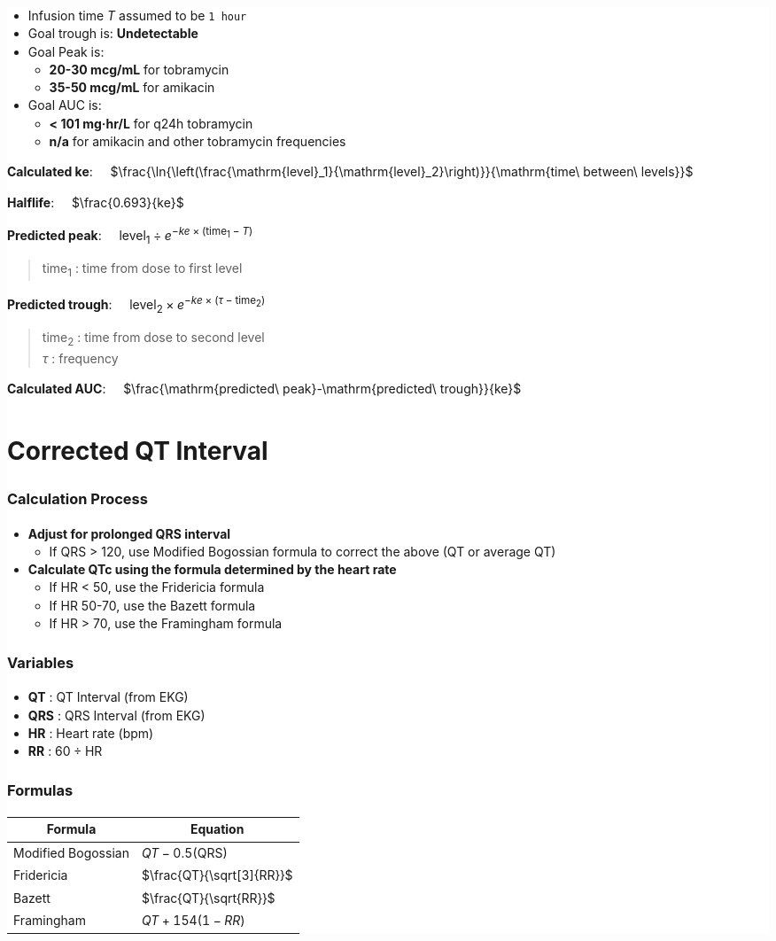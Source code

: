 - Infusion time $T$ assumed to be `1 hour`
- Goal trough is: **Undetectable**
- Goal Peak is:
  - **20-30 mcg/mL** for tobramycin
  - **35-50 mcg/mL** for amikacin
- Goal AUC is:
  - **&lt; 101 mg&middot;hr/L** for q24h tobramycin 
  - **n/a** for amikacin and other tobramycin frequencies


**Calculated ke**:&nbsp;&nbsp;&nbsp;&nbsp;
$\frac{\ln{\left(\frac{\mathrm{level}_1}{\mathrm{level}_2}\right)}}{\mathrm{time\ between\ levels}}$

**Halflife**:&nbsp;&nbsp;&nbsp;&nbsp;
$\frac{0.693}{ke}$

**Predicted peak**:&nbsp;&nbsp;&nbsp;&nbsp;
$\mathrm{level_1}\div e^{-ke\times\left(\mathrm{time_1}-T\right)}$

> $\mathrm{time_1}$ : time from dose to first level

**Predicted trough**:&nbsp;&nbsp;&nbsp;&nbsp;
$\mathrm{level_2}\times e^{-ke\times\left(\tau-\mathrm{time_2}\right)}$

> $\mathrm{time_2}$ : time from dose to second level <br>
> $\tau$ : frequency

**Calculated AUC**:&nbsp;&nbsp;&nbsp;&nbsp;
$\frac{\mathrm{predicted\ peak}-\mathrm{predicted\ trough}}{ke}$

# Corrected QT Interval

### Calculation Process
- **Adjust for prolonged QRS interval**
  - If QRS > 120, use Modified Bogossian formula to correct the above (QT or average QT)
- **Calculate QTc using the formula determined by the heart rate**
  - If HR < 50, use the Fridericia formula
  - If HR 50-70, use the Bazett formula
  - If HR > 70, use the Framingham formula

### Variables

- **QT** : QT Interval (from EKG)
- **QRS** : QRS Interval (from EKG)
- **HR** : Heart rate (bpm)
- **RR** : $60\div\mathrm{HR}$

### Formulas

| Formula    | Equation                              |
| ---------- | ------------------------------------- |
| Modified Bogossian | $QT-0.5(\mathrm{QRS})$ |
| Fridericia | $\frac{QT}{\sqrt[3]{RR}}$ |
| Bazett     | $\frac{QT}{\sqrt{RR}}$    |
| Framingham | $QT+154(1-RR)$            |

